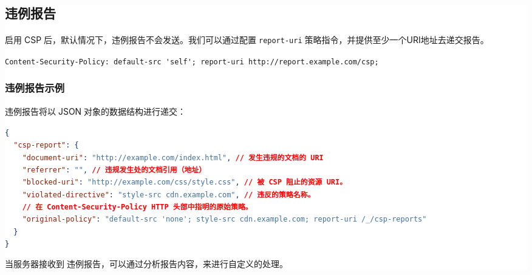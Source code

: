 ## 违例报告

启用 CSP 后，默认情况下，违例报告不会发送。我们可以通过配置 `report-uri` 策略指令，并提供至少一个URI地址去递交报告。

```
Content-Security-Policy: default-src 'self'; report-uri http://report.example.com/csp;
```

### 违例报告示例

违例报告将以 JSON 对象的数据结构进行递交：

``` json
{
  "csp-report": {
    "document-uri": "http://example.com/index.html", // 发生违规的文档的 URI
    "referrer": "", // 违规发生处的文档引用（地址）
    "blocked-uri": "http://example.com/css/style.css", // 被 CSP 阻止的资源 URI。
    "violated-directive": "style-src cdn.example.com", // 违反的策略名称。
    // 在 Content-Security-Policy HTTP 头部中指明的原始策略。
    "original-policy": "default-src 'none'; style-src cdn.example.com; report-uri /_/csp-reports"
  }
}
```

当服务器接收到 违例报告，可以通过分析报告内容，来进行自定义的处理。
